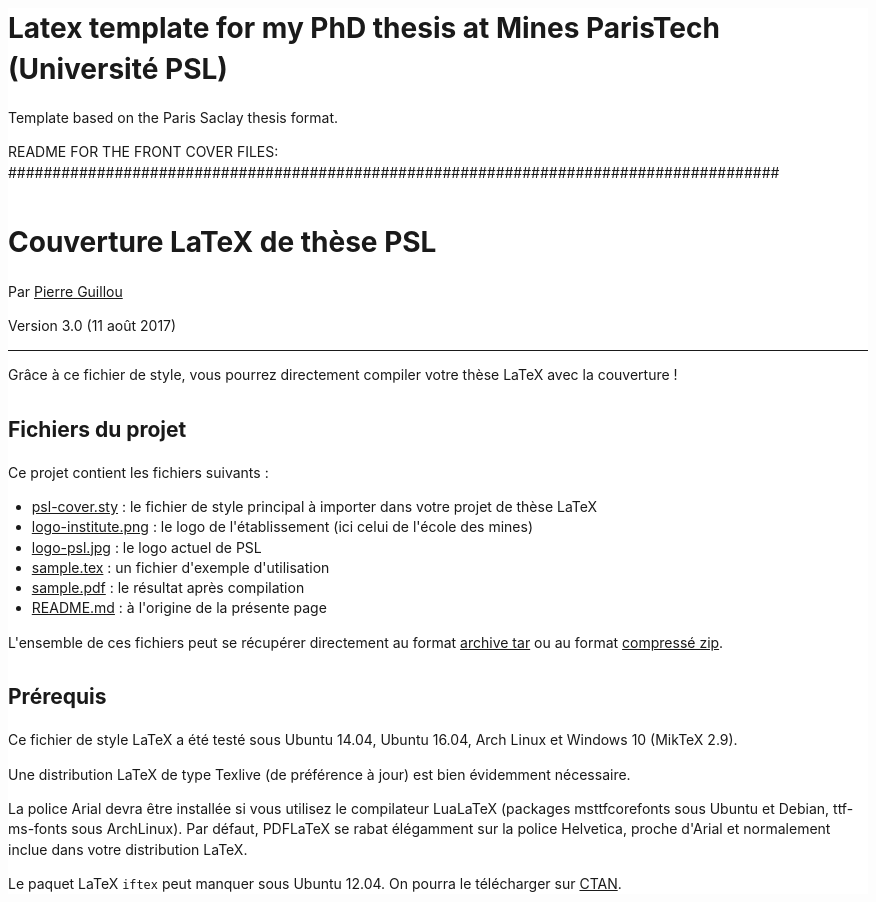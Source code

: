 # Latex template for my PhD thesis at Mines ParisTech (Université PSL)

Template based on the Paris Saclay thesis format. 

README FOR THE FRONT COVER FILES:
#######################################################################################

Couverture LaTeX de thèse PSL
=============================

Par [Pierre Guillou](https://pierre.guillou.net)

Version 3.0 (11 août 2017)

****

Grâce à ce fichier de style, vous pourrez directement compiler votre
thèse LaTeX avec la couverture !

Fichiers du projet
------------------

Ce projet contient les fichiers suivants :

* [psl-cover.sty](psl-cover.sty) : le fichier de style principal à
  importer dans votre projet de thèse LaTeX
* [logo-institute.png](logo-institute.png) : le logo de
  l'établissement (ici celui de l'école des mines)
* [logo-psl.jpg](logo-psl.jpg) : le logo actuel de PSL
* [sample.tex](sample.tex) : un fichier d'exemple d'utilisation
* [sample.pdf](sample.pdf) : le résultat après compilation
* [README.md](README.md) : à l'origine de la présente page

L'ensemble de ces fichiers peut se récupérer directement au format
[archive tar](psl-cover.tar) ou au format
[compressé zip](psl-cover.zip).

Prérequis
---------

Ce fichier de style LaTeX a été testé sous Ubuntu 14.04, Ubuntu 16.04,
Arch Linux et Windows 10 (MikTeX 2.9).

Une distribution LaTeX de type Texlive (de préférence à jour) est bien
évidemment nécessaire.

La police Arial devra être installée si vous utilisez le compilateur
LuaLaTeX (packages msttfcorefonts sous Ubuntu et Debian, ttf-ms-fonts
sous ArchLinux). Par défaut, PDFLaTeX se rabat élégamment sur la
police Helvetica, proche d'Arial et normalement inclue dans votre
distribution LaTeX.

Le paquet LaTeX `iftex` peut manquer sous Ubuntu 12.04. On pourra le
télécharger sur
[CTAN](https://www.ctan.org/tex-archive/macros/latex/contrib/iftex).
